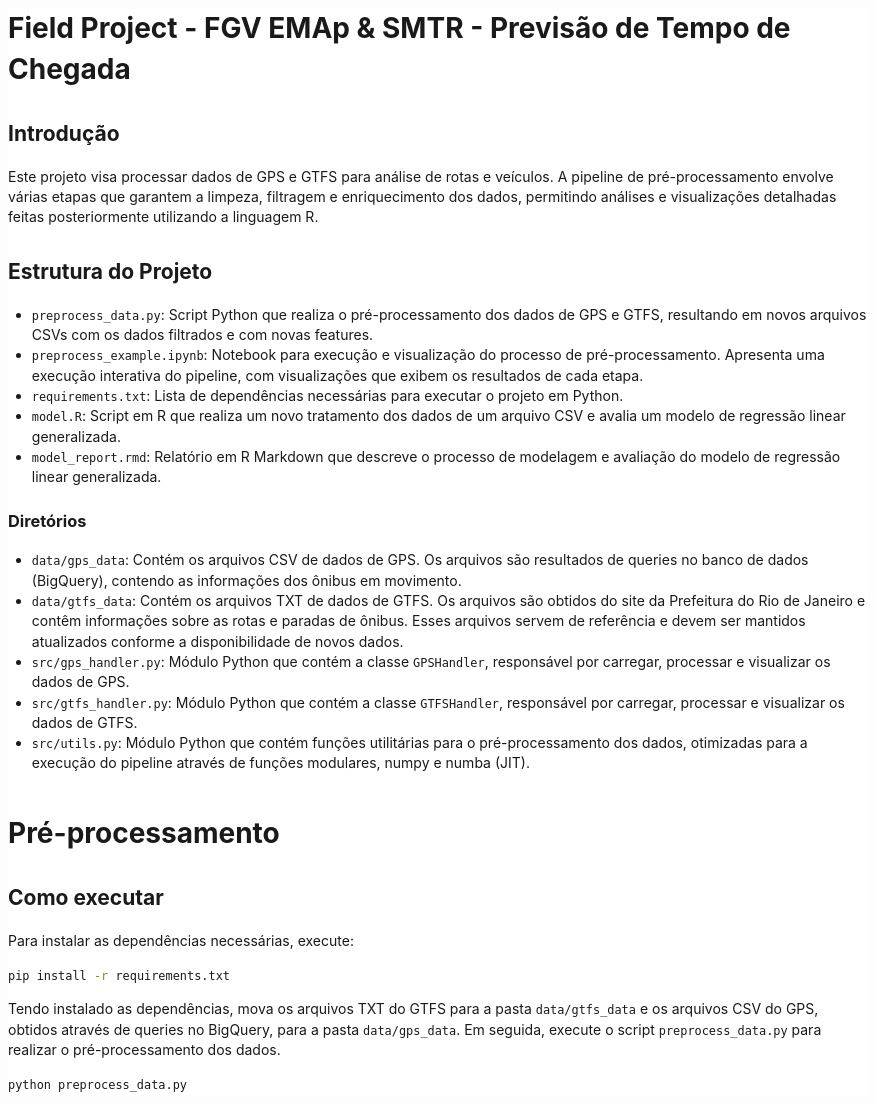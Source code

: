 # Field Project - FGV EMAp & SMTR - Previsão de Tempo de Chegada

## Introdução
Este projeto visa processar dados de GPS e GTFS para análise de rotas e veículos. A pipeline de pré-processamento envolve várias etapas que garantem a limpeza, filtragem e enriquecimento dos dados, permitindo análises e visualizações detalhadas feitas posteriormente utilizando a linguagem R.

## Estrutura do Projeto
- `preprocess_data.py`: Script Python que realiza o pré-processamento dos dados de GPS e GTFS, resultando em novos arquivos CSVs com os dados filtrados e com novas features.
- `preprocess_example.ipynb`: Notebook para execução e visualização do processo de pré-processamento. Apresenta uma execução interativa do pipeline, com visualizações que exibem os resultados de cada etapa.
- `requirements.txt`: Lista de dependências necessárias para executar o projeto em Python.
- `model.R`: Script em R que realiza um novo tratamento dos dados de um arquivo CSV e avalia um modelo de regressão linear generalizada.
- `model_report.rmd`: Relatório em R Markdown que descreve o processo de modelagem e avaliação do modelo de regressão linear generalizada.

### Diretórios
- `data/gps_data`: Contém os arquivos CSV de dados de GPS. Os arquivos são resultados de queries no banco de dados (BigQuery), contendo as informações dos ônibus em movimento.
- `data/gtfs_data`: Contém os arquivos TXT de dados de GTFS. Os arquivos são obtidos do site da Prefeitura do Rio de Janeiro e contêm informações sobre as rotas e paradas de ônibus. Esses arquivos servem de referência e devem ser mantidos atualizados conforme a disponibilidade de novos dados.
- `src/gps_handler.py`: Módulo Python que contém a classe `GPSHandler`, responsável por carregar, processar e visualizar os dados de GPS.
- `src/gtfs_handler.py`: Módulo Python que contém a classe `GTFSHandler`, responsável por carregar, processar e visualizar os dados de GTFS.
- `src/utils.py`: Módulo Python que contém funções utilitárias para o pré-processamento dos dados, otimizadas para a execução do pipeline através de funções modulares, numpy e numba (JIT).

# Pré-processamento

## Como executar

Para instalar as dependências necessárias, execute:
```bash
pip install -r requirements.txt
```

Tendo instalado as dependências, mova os arquivos TXT do GTFS para a pasta `data/gtfs_data` e os arquivos CSV do GPS, obtidos através de queries no BigQuery, para a pasta `data/gps_data`. Em seguida, execute o script `preprocess_data.py` para realizar o pré-processamento dos dados.

```bash
python preprocess_data.py
```
